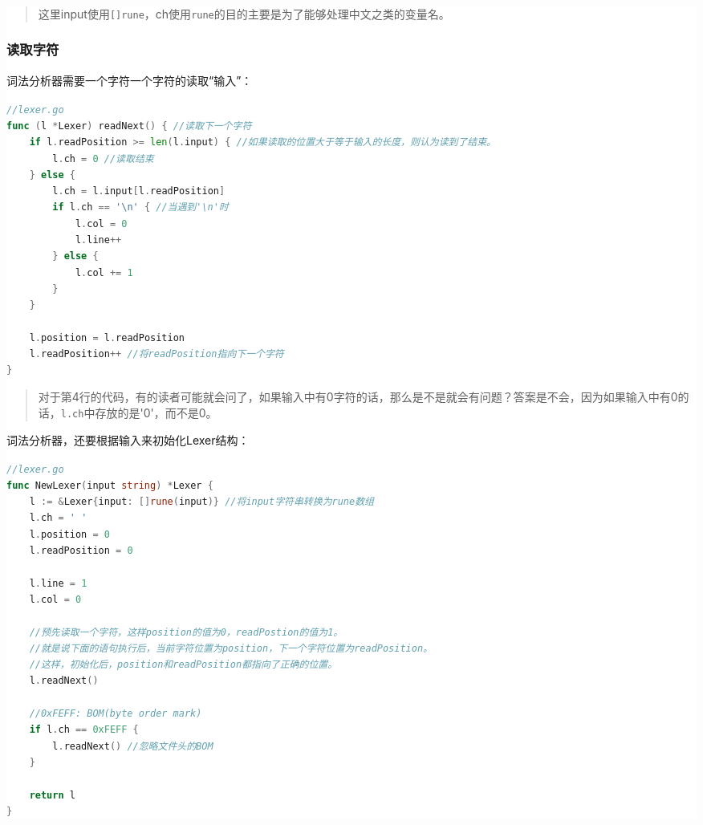 > 这里input使用`[]rune`，ch使用`rune`的目的主要是为了能够处理中文之类的变量名。

### 读取字符

词法分析器需要一个字符一个字符的读取“输入”：

```go
//lexer.go
func (l *Lexer) readNext() { //读取下一个字符
	if l.readPosition >= len(l.input) { //如果读取的位置大于等于输入的长度，则认为读到了结束。
		l.ch = 0 //读取结束
	} else {
		l.ch = l.input[l.readPosition]
		if l.ch == '\n' { //当遇到'\n'时
			l.col = 0
			l.line++
		} else {
			l.col += 1
		}
	}

	l.position = l.readPosition
	l.readPosition++ //将readPosition指向下一个字符
}
```

> 对于第4行的代码，有的读者可能就会问了，如果输入中有0字符的话，那么是不是就会有问题？答案是不会，因为如果输入中有0的话，`l.ch`中存放的是'0'，而不是0。

词法分析器，还要根据输入来初始化Lexer结构：

```go
//lexer.go
func NewLexer(input string) *Lexer {
	l := &Lexer{input: []rune(input)} //将input字符串转换为rune数组
	l.ch = ' '
	l.position = 0
	l.readPosition = 0

	l.line = 1
	l.col = 0

    //预先读取一个字符，这样position的值为0，readPostion的值为1。
    //就是说下面的语句执行后，当前字符位置为position，下一个字符位置为readPosition。
    //这样，初始化后，position和readPosition都指向了正确的位置。
	l.readNext()

	//0xFEFF: BOM(byte order mark)
	if l.ch == 0xFEFF {
		l.readNext() //忽略文件头的BOM
	}

	return l
}
```
